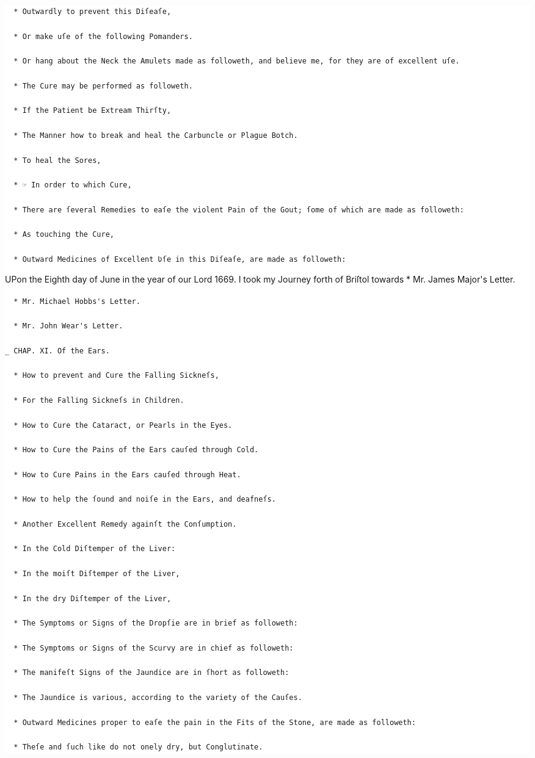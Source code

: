       * Outwardly to prevent this Diſeaſe,

      * Or make uſe of the following Pomanders.

      * Or hang about the Neck the Amulets made as followeth, and believe me, for they are of excellent uſe.

      * The Cure may be performed as followeth.

      * If the Patient be Extream Thirſty,

      * The Manner how to break and heal the Carbuncle or Plague Botch.

      * To heal the Sores,

      * ☞ In order to which Cure,

      * There are ſeveral Remedies to eaſe the violent Pain of the Gout; ſome of which are made as followeth:

      * As touching the Cure,

      * Outward Medicines of Excellent Ʋſe in this Diſeaſe, are made as followeth:
UPon the Eighth day of June in the year of our Lord 1669. I took my Journey forth of Briſtol towards
      * Mr. James Major's Letter.

      * Mr. Michael Hobbs's Letter.

      * Mr. John Wear's Letter.

    _ CHAP. XI. Of the Ears.

      * How to prevent and Cure the Falling Sickneſs,

      * For the Falling Sickneſs in Children.

      * How to Cure the Cataract, or Pearls in the Eyes.

      * How to Cure the Pains of the Ears cauſed through Cold.

      * How to Cure Pains in the Ears cauſed through Heat.

      * How to help the ſound and noiſe in the Ears, and deafneſs.

      * Another Excellent Remedy againſt the Conſumption.

      * In the Cold Diſtemper of the Liver:

      * In the moiſt Diſtemper of the Liver,

      * In the dry Diſtemper of the Liver,

      * The Symptoms or Signs of the Dropſie are in brief as followeth:

      * The Symptoms or Signs of the Scurvy are in chief as followeth:

      * The manifeſt Signs of the Jaundice are in ſhort as followeth:

      * The Jaundice is various, according to the variety of the Cauſes.

      * Outward Medicines proper to eaſe the pain in the Fits of the Stone, are made as followeth:

      * Theſe and ſuch like do not onely dry, but Conglutinate.
